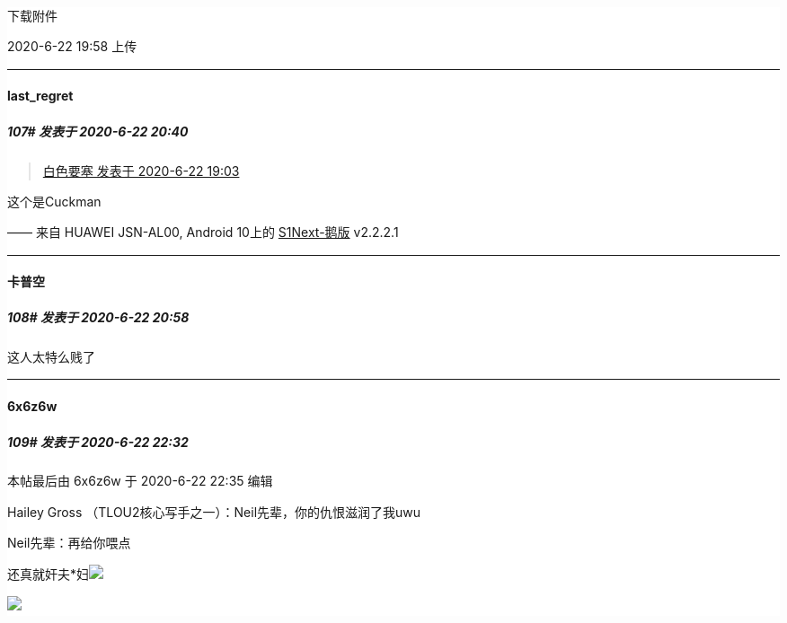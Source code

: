 下载附件

2020-6-22 19:58 上传











*****

####  last_regret  
##### 107#       发表于 2020-6-22 20:40



<blockquote><a href="httphttps://bbs.saraba1st.com/2b/forum.php?mod=redirect&amp;goto=findpost&amp;pid=47907683&amp;ptid=1943227" target="_blank">白色要塞 发表于 2020-6-22 19:03</a></blockquote>
这个是Cuckman

—— 来自 HUAWEI JSN-AL00, Android 10上的 [S1Next-鹅版](https://github.com/ykrank/S1-Next/releases) v2.2.2.1







*****

####  卡普空  
##### 108#       发表于 2020-6-22 20:58




这人太特么贱了







*****

####  6x6z6w  
##### 109#       发表于 2020-6-22 22:32



 本帖最后由 6x6z6w 于 2020-6-22 22:35 编辑 

Hailey Gross （TLOU2核心写手之一）：Neil先辈，你的仇恨滋润了我uwu  


Neil先辈：再给你喂点


还真就奸夫*妇<img src="https://static.saraba1st.com/image/smiley/face2017/213.gif" referrerpolicy="no-referrer">

<img src="https://wx1.sinaimg.cn/large/6ba14802gy1gg1fu07vpzj20jm0qhqgm.jpg" referrerpolicy="no-referrer">






                                              
